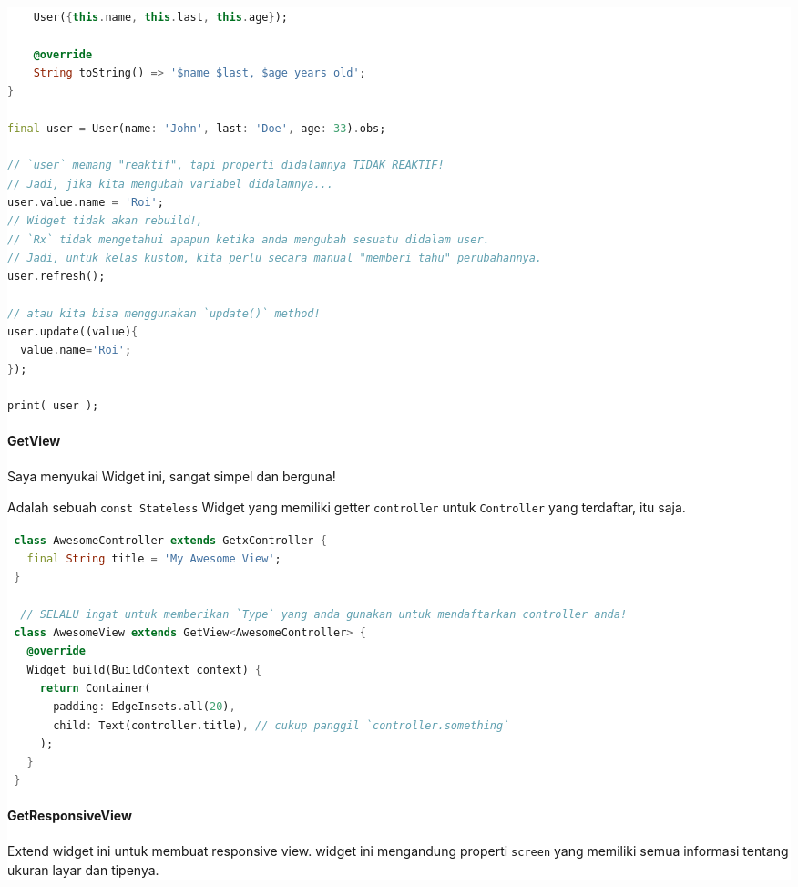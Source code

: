 ```dart
    User({this.name, this.last, this.age});

    @override
    String toString() => '$name $last, $age years old';
}

final user = User(name: 'John', last: 'Doe', age: 33).obs;

// `user` memang "reaktif", tapi properti didalamnya TIDAK REAKTIF!
// Jadi, jika kita mengubah variabel didalamnya...
user.value.name = 'Roi';
// Widget tidak akan rebuild!,
// `Rx` tidak mengetahui apapun ketika anda mengubah sesuatu didalam user.
// Jadi, untuk kelas kustom, kita perlu secara manual "memberi tahu" perubahannya.
user.refresh();

// atau kita bisa menggunakan `update()` method!
user.update((value){
  value.name='Roi';
});

print( user );
```

#### GetView

Saya menyukai Widget ini, sangat simpel dan berguna!

Adalah sebuah `const Stateless` Widget yang memiliki getter `controller` untuk `Controller` yang terdaftar, itu saja.

```dart
 class AwesomeController extends GetxController {
   final String title = 'My Awesome View';
 }

  // SELALU ingat untuk memberikan `Type` yang anda gunakan untuk mendaftarkan controller anda!
 class AwesomeView extends GetView<AwesomeController> {
   @override
   Widget build(BuildContext context) {
     return Container(
       padding: EdgeInsets.all(20),
       child: Text(controller.title), // cukup panggil `controller.something`
     );
   }
 }
```

#### GetResponsiveView

Extend widget ini untuk membuat responsive view.
widget ini mengandung properti `screen` yang memiliki semua
informasi tentang ukuran layar dan tipenya.
